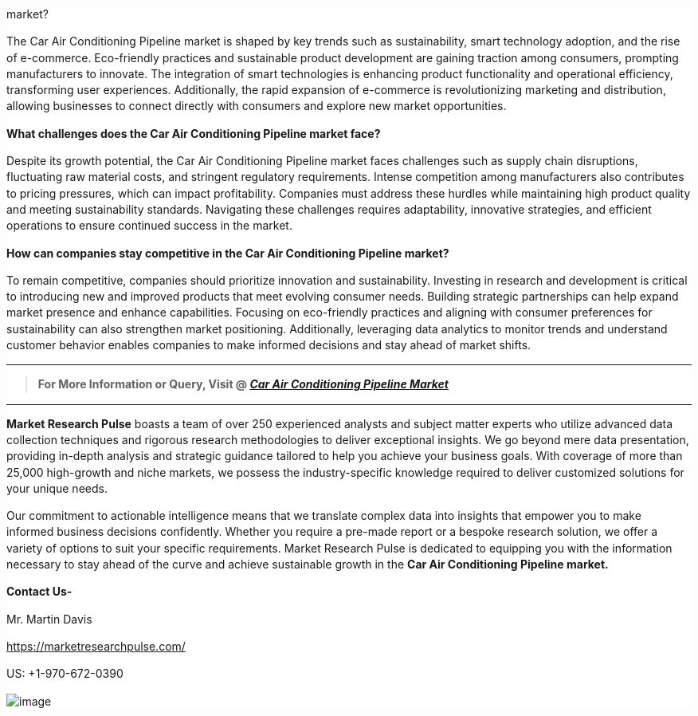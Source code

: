 market?</strong></p><p>The Car Air Conditioning Pipeline market is shaped by key trends such as sustainability, smart technology adoption, and the rise of e-commerce. Eco-friendly practices and sustainable product development are gaining traction among consumers, prompting manufacturers to innovate. The integration of smart technologies is enhancing product functionality and operational efficiency, transforming user experiences. Additionally, the rapid expansion of e-commerce is revolutionizing marketing and distribution, allowing businesses to connect directly with consumers and explore new market opportunities.</p><p><strong>What challenges does the Car Air Conditioning Pipeline market face?</strong></p><p>Despite its growth potential, the Car Air Conditioning Pipeline market faces challenges such as supply chain disruptions, fluctuating raw material costs, and stringent regulatory requirements. Intense competition among manufacturers also contributes to pricing pressures, which can impact profitability. Companies must address these hurdles while maintaining high product quality and meeting sustainability standards. Navigating these challenges requires adaptability, innovative strategies, and efficient operations to ensure continued success in the market.</p><p><strong>How can companies stay competitive in the Car Air Conditioning Pipeline market?</strong></p><p>To remain competitive, companies should prioritize innovation and sustainability. Investing in research and development is critical to introducing new and improved products that meet evolving consumer needs. Building strategic partnerships can help expand market presence and enhance capabilities. Focusing on eco-friendly practices and aligning with consumer preferences for sustainability can also strengthen market positioning. Additionally, leveraging data analytics to monitor trends and understand customer behavior enables companies to make informed decisions and stay ahead of market shifts.</p><hr /><blockquote><p><strong>For More Information or Query, Visit @&nbsp;<em><a href="https://marketresearchpulse.com/report/115170/car-air-conditioning-pipeline-market?utm_source=Linkedin&utm_medium=0111">Car Air Conditioning Pipeline Market</a></em></strong></p></blockquote><hr /><p><strong>Market Research Pulse</strong> boasts a team of over 250 experienced analysts and subject matter experts who utilize advanced data collection techniques and rigorous research methodologies to deliver exceptional insights. We go beyond mere data presentation, providing in-depth analysis and strategic guidance tailored to help you achieve your business goals. With coverage of more than 25,000 high-growth and niche markets, we possess the industry-specific knowledge required to deliver customized solutions for your unique needs.</p><p>Our commitment to actionable intelligence means that we translate complex data into insights that empower you to make informed business decisions confidently. Whether you require a pre-made report or a bespoke research solution, we offer a variety of options to suit your specific requirements. Market Research Pulse is dedicated to equipping you with the information necessary to stay ahead of the curve and achieve sustainable growth in the <strong>Car Air Conditioning Pipeline market.</strong></p><p><strong>Contact Us-</strong></p><p>Mr. Martin Davis</p><p>https://marketresearchpulse.com/</p><p>US: +1-970-672-0390</p>
![image](https://github.com/user-attachments/assets/85da55eb-a31a-4a44-bbf5-728772a5fa81)
